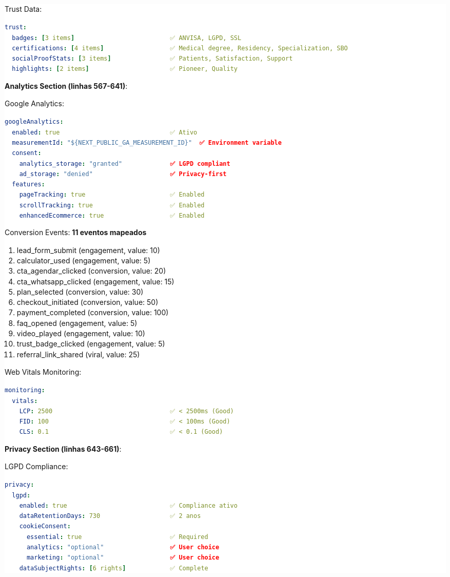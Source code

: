 Trust Data:
```yaml
trust:
  badges: [3 items]                          ✅ ANVISA, LGPD, SSL
  certifications: [4 items]                  ✅ Medical degree, Residency, Specialization, SBO
  socialProofStats: [3 items]                ✅ Patients, Satisfaction, Support
  highlights: [2 items]                      ✅ Pioneer, Quality
```

**Analytics Section (linhas 567-641)**:

Google Analytics:
```yaml
googleAnalytics:
  enabled: true                              ✅ Ativo
  measurementId: "${NEXT_PUBLIC_GA_MEASUREMENT_ID}"  ✅ Environment variable
  consent:
    analytics_storage: "granted"             ✅ LGPD compliant
    ad_storage: "denied"                     ✅ Privacy-first
  features:
    pageTracking: true                       ✅ Enabled
    scrollTracking: true                     ✅ Enabled
    enhancedEcommerce: true                  ✅ Enabled
```

Conversion Events: **11 eventos mapeados**
1. lead_form_submit (engagement, value: 10)
2. calculator_used (engagement, value: 5)
3. cta_agendar_clicked (conversion, value: 20)
4. cta_whatsapp_clicked (engagement, value: 15)
5. plan_selected (conversion, value: 30)
6. checkout_initiated (conversion, value: 50)
7. payment_completed (conversion, value: 100)
8. faq_opened (engagement, value: 5)
9. video_played (engagement, value: 10)
10. trust_badge_clicked (engagement, value: 5)
11. referral_link_shared (viral, value: 25)

Web Vitals Monitoring:
```yaml
monitoring:
  vitals:
    LCP: 2500                                ✅ < 2500ms (Good)
    FID: 100                                 ✅ < 100ms (Good)
    CLS: 0.1                                 ✅ < 0.1 (Good)
```

**Privacy Section (linhas 643-661)**:

LGPD Compliance:
```yaml
privacy:
  lgpd:
    enabled: true                            ✅ Compliance ativo
    dataRetentionDays: 730                   ✅ 2 anos
    cookieConsent:
      essential: true                        ✅ Required
      analytics: "optional"                  ✅ User choice
      marketing: "optional"                  ✅ User choice
    dataSubjectRights: [6 rights]            ✅ Complete
```

